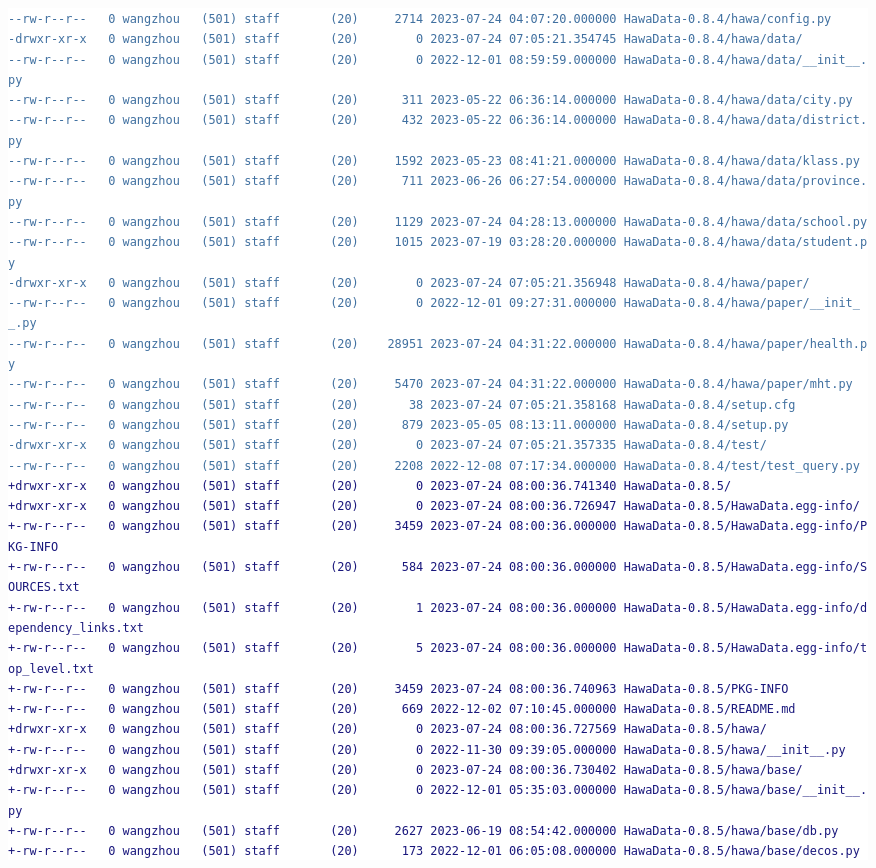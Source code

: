 ```diff
--rw-r--r--   0 wangzhou   (501) staff       (20)     2714 2023-07-24 04:07:20.000000 HawaData-0.8.4/hawa/config.py
-drwxr-xr-x   0 wangzhou   (501) staff       (20)        0 2023-07-24 07:05:21.354745 HawaData-0.8.4/hawa/data/
--rw-r--r--   0 wangzhou   (501) staff       (20)        0 2022-12-01 08:59:59.000000 HawaData-0.8.4/hawa/data/__init__.py
--rw-r--r--   0 wangzhou   (501) staff       (20)      311 2023-05-22 06:36:14.000000 HawaData-0.8.4/hawa/data/city.py
--rw-r--r--   0 wangzhou   (501) staff       (20)      432 2023-05-22 06:36:14.000000 HawaData-0.8.4/hawa/data/district.py
--rw-r--r--   0 wangzhou   (501) staff       (20)     1592 2023-05-23 08:41:21.000000 HawaData-0.8.4/hawa/data/klass.py
--rw-r--r--   0 wangzhou   (501) staff       (20)      711 2023-06-26 06:27:54.000000 HawaData-0.8.4/hawa/data/province.py
--rw-r--r--   0 wangzhou   (501) staff       (20)     1129 2023-07-24 04:28:13.000000 HawaData-0.8.4/hawa/data/school.py
--rw-r--r--   0 wangzhou   (501) staff       (20)     1015 2023-07-19 03:28:20.000000 HawaData-0.8.4/hawa/data/student.py
-drwxr-xr-x   0 wangzhou   (501) staff       (20)        0 2023-07-24 07:05:21.356948 HawaData-0.8.4/hawa/paper/
--rw-r--r--   0 wangzhou   (501) staff       (20)        0 2022-12-01 09:27:31.000000 HawaData-0.8.4/hawa/paper/__init__.py
--rw-r--r--   0 wangzhou   (501) staff       (20)    28951 2023-07-24 04:31:22.000000 HawaData-0.8.4/hawa/paper/health.py
--rw-r--r--   0 wangzhou   (501) staff       (20)     5470 2023-07-24 04:31:22.000000 HawaData-0.8.4/hawa/paper/mht.py
--rw-r--r--   0 wangzhou   (501) staff       (20)       38 2023-07-24 07:05:21.358168 HawaData-0.8.4/setup.cfg
--rw-r--r--   0 wangzhou   (501) staff       (20)      879 2023-05-05 08:13:11.000000 HawaData-0.8.4/setup.py
-drwxr-xr-x   0 wangzhou   (501) staff       (20)        0 2023-07-24 07:05:21.357335 HawaData-0.8.4/test/
--rw-r--r--   0 wangzhou   (501) staff       (20)     2208 2022-12-08 07:17:34.000000 HawaData-0.8.4/test/test_query.py
+drwxr-xr-x   0 wangzhou   (501) staff       (20)        0 2023-07-24 08:00:36.741340 HawaData-0.8.5/
+drwxr-xr-x   0 wangzhou   (501) staff       (20)        0 2023-07-24 08:00:36.726947 HawaData-0.8.5/HawaData.egg-info/
+-rw-r--r--   0 wangzhou   (501) staff       (20)     3459 2023-07-24 08:00:36.000000 HawaData-0.8.5/HawaData.egg-info/PKG-INFO
+-rw-r--r--   0 wangzhou   (501) staff       (20)      584 2023-07-24 08:00:36.000000 HawaData-0.8.5/HawaData.egg-info/SOURCES.txt
+-rw-r--r--   0 wangzhou   (501) staff       (20)        1 2023-07-24 08:00:36.000000 HawaData-0.8.5/HawaData.egg-info/dependency_links.txt
+-rw-r--r--   0 wangzhou   (501) staff       (20)        5 2023-07-24 08:00:36.000000 HawaData-0.8.5/HawaData.egg-info/top_level.txt
+-rw-r--r--   0 wangzhou   (501) staff       (20)     3459 2023-07-24 08:00:36.740963 HawaData-0.8.5/PKG-INFO
+-rw-r--r--   0 wangzhou   (501) staff       (20)      669 2022-12-02 07:10:45.000000 HawaData-0.8.5/README.md
+drwxr-xr-x   0 wangzhou   (501) staff       (20)        0 2023-07-24 08:00:36.727569 HawaData-0.8.5/hawa/
+-rw-r--r--   0 wangzhou   (501) staff       (20)        0 2022-11-30 09:39:05.000000 HawaData-0.8.5/hawa/__init__.py
+drwxr-xr-x   0 wangzhou   (501) staff       (20)        0 2023-07-24 08:00:36.730402 HawaData-0.8.5/hawa/base/
+-rw-r--r--   0 wangzhou   (501) staff       (20)        0 2022-12-01 05:35:03.000000 HawaData-0.8.5/hawa/base/__init__.py
+-rw-r--r--   0 wangzhou   (501) staff       (20)     2627 2023-06-19 08:54:42.000000 HawaData-0.8.5/hawa/base/db.py
+-rw-r--r--   0 wangzhou   (501) staff       (20)      173 2022-12-01 06:05:08.000000 HawaData-0.8.5/hawa/base/decos.py
```